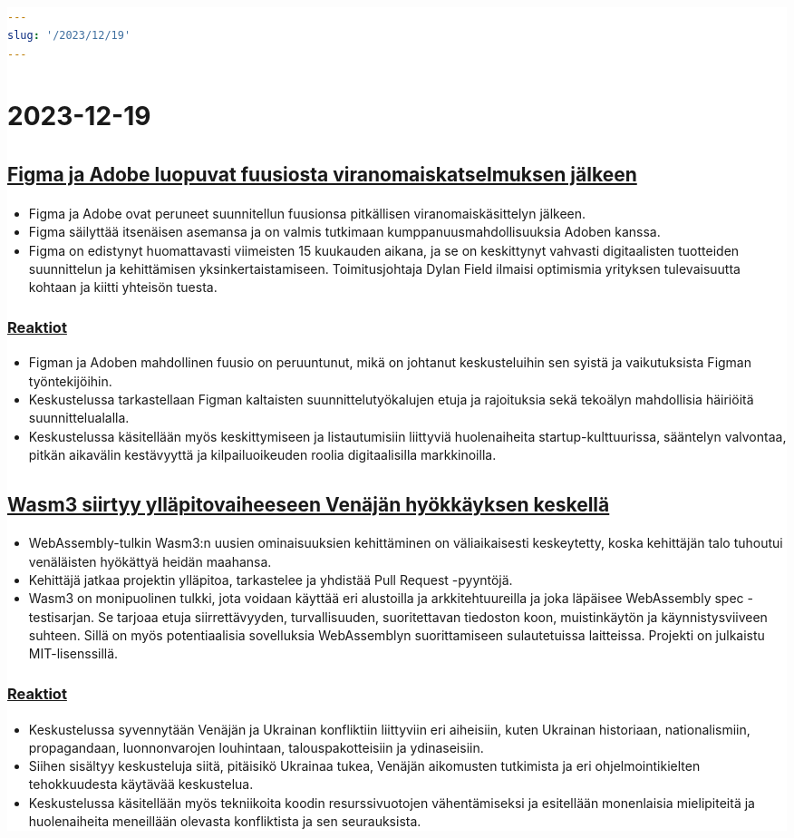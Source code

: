 ```yaml
---
slug: '/2023/12/19'
---
```


# 2023-12-19

## [Figma ja Adobe luopuvat fuusiosta viranomaiskatselmuksen jälkeen](https://www.figma.com/blog/figma-adobe-abandon-proposed-merger/)

- Figma ja Adobe ovat peruneet suunnitellun fuusionsa pitkällisen viranomaiskäsittelyn jälkeen.
- Figma säilyttää itsenäisen asemansa ja on valmis tutkimaan kumppanuusmahdollisuuksia Adoben kanssa.
- Figma on edistynyt huomattavasti viimeisten 15 kuukauden aikana, ja se on keskittynyt vahvasti digitaalisten tuotteiden suunnittelun ja kehittämisen yksinkertaistamiseen. Toimitusjohtaja Dylan Field ilmaisi optimismia yrityksen tulevaisuutta kohtaan ja kiitti yhteisön tuesta.

### [Reaktiot](https://news.ycombinator.com/item?id=38681861)

- Figman ja Adoben mahdollinen fuusio on peruuntunut, mikä on johtanut keskusteluihin sen syistä ja vaikutuksista Figman työntekijöihin.
- Keskustelussa tarkastellaan Figman kaltaisten suunnittelutyökalujen etuja ja rajoituksia sekä tekoälyn mahdollisia häiriöitä suunnittelualalla.
- Keskustelussa käsitellään myös keskittymiseen ja listautumisiin liittyviä huolenaiheita startup-kulttuurissa, sääntelyn valvontaa, pitkän aikavälin kestävyyttä ja kilpailuoikeuden roolia digitaalisilla markkinoilla.

## [Wasm3 siirtyy ylläpitovaiheeseen Venäjän hyökkäyksen keskellä](https://github.com/wasm3/wasm3)

- WebAssembly-tulkin Wasm3:n uusien ominaisuuksien kehittäminen on väliaikaisesti keskeytetty, koska kehittäjän talo tuhoutui venäläisten hyökättyä heidän maahansa.
- Kehittäjä jatkaa projektin ylläpitoa, tarkastelee ja yhdistää Pull Request -pyyntöjä.
- Wasm3 on monipuolinen tulkki, jota voidaan käyttää eri alustoilla ja arkkitehtuureilla ja joka läpäisee WebAssembly spec -testisarjan. Se tarjoaa etuja siirrettävyyden, turvallisuuden, suoritettavan tiedoston koon, muistinkäytön ja käynnistysviiveen suhteen. Sillä on myös potentiaalisia sovelluksia WebAssemblyn suorittamiseen sulautetuissa laitteissa. Projekti on julkaistu MIT-lisenssillä.

### [Reaktiot](https://news.ycombinator.com/item?id=38681672)

- Keskustelussa syvennytään Venäjän ja Ukrainan konfliktiin liittyviin eri aiheisiin, kuten Ukrainan historiaan, nationalismiin, propagandaan, luonnonvarojen louhintaan, talouspakotteisiin ja ydinaseisiin.
- Siihen sisältyy keskusteluja siitä, pitäisikö Ukrainaa tukea, Venäjän aikomusten tutkimista ja eri ohjelmointikielten tehokkuudesta käytävää keskustelua.
- Keskustelussa käsitellään myös tekniikoita koodin resurssivuotojen vähentämiseksi ja esitellään monenlaisia mielipiteitä ja huolenaiheita meneillään olevasta konfliktista ja sen seurauksista.
